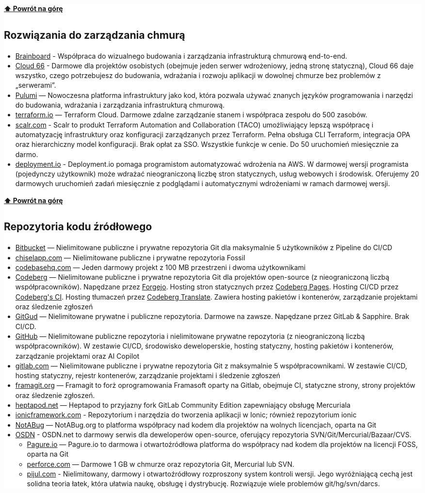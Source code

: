 **[⬆️ Powrót na górę](#table-of-contents)**

## Rozwiązania do zarządzania chmurą

* [Brainboard](https://www.brainboard.co) - Współpraca do wizualnego budowania i zarządzania infrastrukturą chmurową end-to-end.
* [Cloud 66](https://www.cloud66.com/) - Darmowe dla projektów osobistych (obejmuje jeden serwer wdrożeniowy, jedną stronę statyczną), Cloud 66 daje wszystko, czego potrzebujesz do budowania, wdrażania i rozwoju aplikacji w dowolnej chmurze bez problemów z „serwerami”.
* [Pulumi](https://www.pulumi.com/) — Nowoczesna platforma infrastruktury jako kod, która pozwala używać znanych języków programowania i narzędzi do budowania, wdrażania i zarządzania infrastrukturą chmurową.
* [terraform.io](https://www.terraform.io/) — Terraform Cloud. Darmowe zdalne zarządzanie stanem i współpraca zespołu do 500 zasobów.
* [scalr.com](https://scalr.com/) - Scalr to produkt Terraform Automation and Collaboration (TACO) umożliwiający lepszą współpracę i automatyzację infrastruktury oraz konfiguracji zarządzanych przez Terraform. Pełna obsługa CLI Terraform, integracja OPA oraz hierarchiczny model konfiguracji. Brak opłat za SSO. Wszystkie funkcje w cenie. Do 50 uruchomień miesięcznie za darmo.
* [deployment.io](https://deployment.io) - Deployment.io pomaga programistom automatyzować wdrożenia na AWS. W darmowej wersji programista (pojedynczy użytkownik) może wdrażać nieograniczoną liczbę stron statycznych, usług webowych i środowisk. Oferujemy 20 darmowych uruchomień zadań miesięcznie z podglądami i automatycznymi wdrożeniami w ramach darmowej wersji.

**[⬆️ Powrót na górę](#table-of-contents)**

## Repozytoria kodu źródłowego

* [Bitbucket](https://bitbucket.org/) — Nielimitowane publiczne i prywatne repozytoria Git dla maksymalnie 5 użytkowników z Pipeline do CI/CD
* [chiselapp.com](https://chiselapp.com/) — Nielimitowane publiczne i prywatne repozytoria Fossil
* [codebasehq.com](https://www.codebasehq.com/) — Jeden darmowy projekt z 100 MB przestrzeni i dwoma użytkownikami
* [Codeberg](https://codeberg.org/) — Nielimitowane publiczne i prywatne repozytoria Git dla projektów open-source (z nieograniczoną liczbą współpracowników). Napędzane przez [Forgejo](https://forgejo.org/). Hosting stron statycznych przez [Codeberg Pages](https://codeberg.page/). Hosting CI/CD przez [Codeberg's CI](https://docs.codeberg.org/ci/). Hosting tłumaczeń przez [Codeberg Translate](https://translate.codeberg.org/). Zawiera hosting pakietów i kontenerów, zarządzanie projektami oraz śledzenie zgłoszeń
* [GitGud](https://gitgud.io) — Nielimitowane prywatne i publiczne repozytoria. Darmowe na zawsze. Napędzane przez GitLab & Sapphire. Brak CI/CD.
* [GitHub](https://github.com/) — Nielimitowane publiczne repozytoria i nielimitowane prywatne repozytoria (z nieograniczoną liczbą współpracowników). W zestawie CI/CD, środowisko deweloperskie, hosting statyczny, hosting pakietów i kontenerów, zarządzanie projektami oraz AI Copilot
* [gitlab.com](https://about.gitlab.com/) — Nielimitowane publiczne i prywatne repozytoria Git z maksymalnie 5 współpracownikami. W zestawie CI/CD, hosting statyczny, rejestr kontenerów, zarządzanie projektami i śledzenie zgłoszeń
* [framagit.org](https://framagit.org/) — Framagit to forż oprogramowania Framasoft oparty na Gitlab, obejmuje CI, statyczne strony, strony projektów oraz śledzenie zgłoszeń.
* [heptapod.net](https://foss.heptapod.net/) — Heptapod to przyjazny fork GitLab Community Edition zapewniający obsługę Mercuriala
* [ionicframework.com](https://ionicframework.com/appflow) - Repozytorium i narzędzia do tworzenia aplikacji w Ionic; również repozytorium ionic
* [NotABug](https://notabug.org) — NotABug.org to platforma współpracy nad kodem dla projektów na wolnych licencjach, oparta na Git
* [OSDN](https://osdn.net/) - OSDN.net to darmowy serwis dla deweloperów open-source, oferujący repozytoria SVN/Git/Mercurial/Bazaar/CVS.
  * [Pagure.io](https://pagure.io) — Pagure.io to darmowa i otwartoźródłowa platforma do współpracy nad kodem dla projektów na licencji FOSS, oparta na Git
  * [perforce.com](https://www.perforce.com/products/helix-teamhub) — Darmowe 1 GB w chmurze oraz repozytoria Git, Mercurial lub SVN.
  * [pijul.com](https://pijul.com/) - Nielimitowany, darmowy i otwartoźródłowy rozproszony system kontroli wersji. Jego wyróżniającą cechą jest solidna teoria łatek, która ułatwia naukę, obsługę i dystrybucję. Rozwiązuje wiele problemów git/hg/svn/darcs.